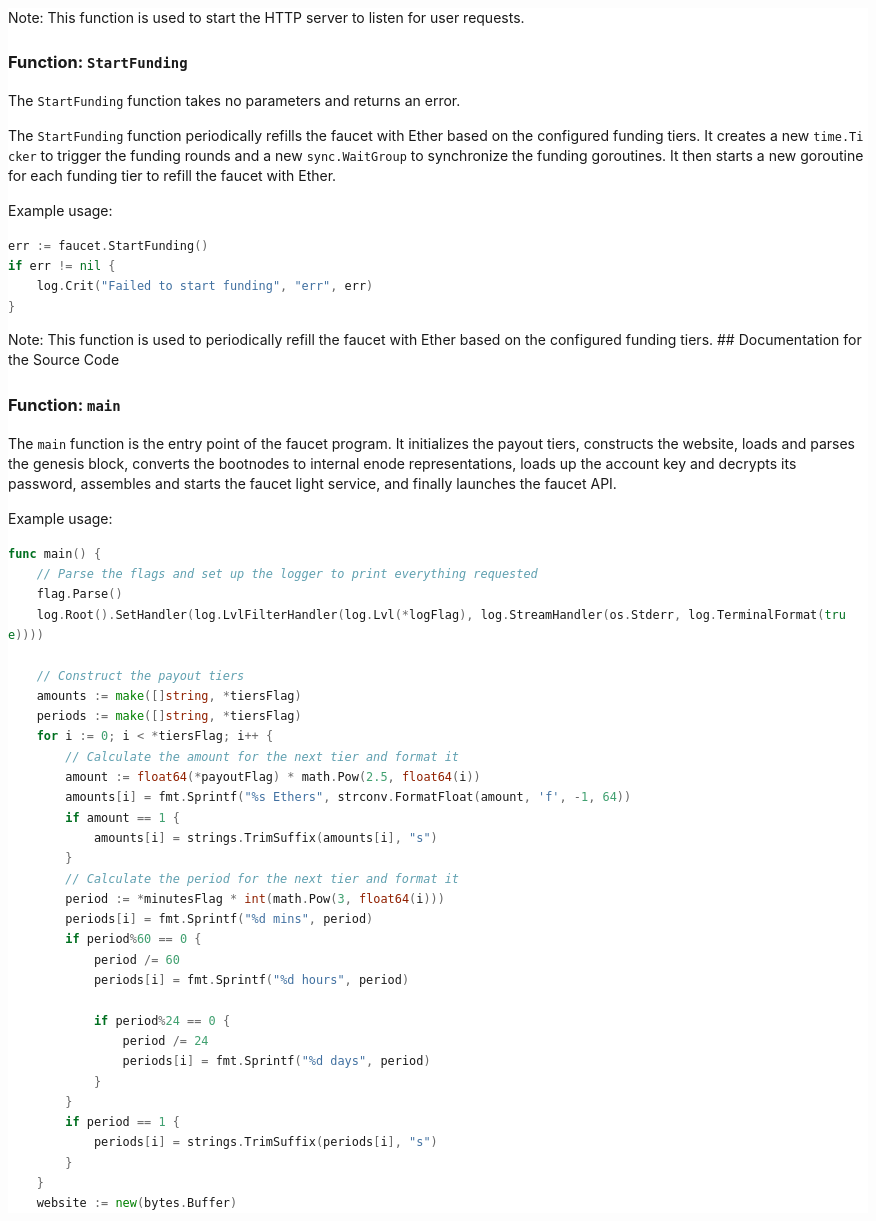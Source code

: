 Note: This function is used to start the HTTP server to listen for user requests.

### Function: `StartFunding`

The `StartFunding` function takes no parameters and returns an error.

The `StartFunding` function periodically refills the faucet with Ether based on the configured funding tiers. It creates a new `time.Ticker` to trigger the funding rounds and a new `sync.WaitGroup` to synchronize the funding goroutines. It then starts a new goroutine for each funding tier to refill the faucet with Ether.

Example usage:

```go
err := faucet.StartFunding()
if err != nil {
    log.Crit("Failed to start funding", "err", err)
}
```

Note: This function is used to periodically refill the faucet with Ether based on the configured funding tiers. ## Documentation for the Source Code

### Function: `main`

The `main` function is the entry point of the faucet program. It initializes the payout tiers, constructs the website, loads and parses the genesis block, converts the bootnodes to internal enode representations, loads up the account key and decrypts its password, assembles and starts the faucet light service, and finally launches the faucet API.

Example usage:

```go
func main() {
    // Parse the flags and set up the logger to print everything requested
    flag.Parse()
    log.Root().SetHandler(log.LvlFilterHandler(log.Lvl(*logFlag), log.StreamHandler(os.Stderr, log.TerminalFormat(true))))

    // Construct the payout tiers
    amounts := make([]string, *tiersFlag)
    periods := make([]string, *tiersFlag)
    for i := 0; i < *tiersFlag; i++ {
        // Calculate the amount for the next tier and format it
        amount := float64(*payoutFlag) * math.Pow(2.5, float64(i))
        amounts[i] = fmt.Sprintf("%s Ethers", strconv.FormatFloat(amount, 'f', -1, 64))
        if amount == 1 {
            amounts[i] = strings.TrimSuffix(amounts[i], "s")
        }
        // Calculate the period for the next tier and format it
        period := *minutesFlag * int(math.Pow(3, float64(i)))
        periods[i] = fmt.Sprintf("%d mins", period)
        if period%60 == 0 {
            period /= 60
            periods[i] = fmt.Sprintf("%d hours", period)

            if period%24 == 0 {
                period /= 24
                periods[i] = fmt.Sprintf("%d days", period)
            }
        }
        if period == 1 {
            periods[i] = strings.TrimSuffix(periods[i], "s")
        }
    }
    website := new(bytes.Buffer)
```